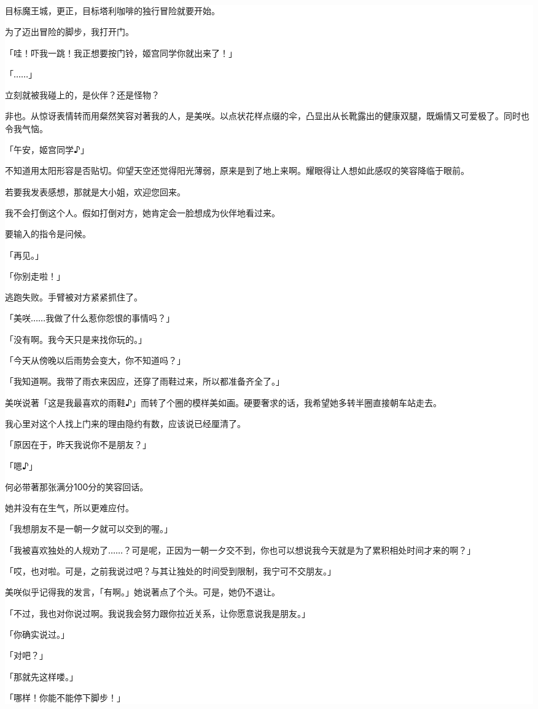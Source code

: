 目标魔王城，更正，目标塔利咖啡的独行冒险就要开始。

为了迈出冒险的脚步，我打开门。

「哇！吓我一跳！我正想要按门铃，姬宫同学你就出来了！」

「……」

立刻就被我碰上的，是伙伴？还是怪物？

非也。从惊讶表情转而用粲然笑容对著我的人，是美咲。以点状花样点缀的伞，凸显出从长靴露出的健康双腿，既煽情又可爱极了。同时也令我气恼。

「午安，姬宫同学♪」

不知道用太阳形容是否贴切。仰望天空还觉得阳光薄弱，原来是到了地上来啊。耀眼得让人想如此感叹的笑容降临于眼前。

若要我发表感想，那就是大小姐，欢迎您回来。

我不会打倒这个人。假如打倒对方，她肯定会一脸想成为伙伴地看过来。

要输入的指令是问候。

「再见。」

「你别走啦！」

逃跑失败。手臂被对方紧紧抓住了。

「美咲……我做了什么惹你怨恨的事情吗？」

「没有啊。我今天只是来找你玩的。」

「今天从傍晚以后雨势会变大，你不知道吗？」

「我知道啊。我带了雨衣来因应，还穿了雨鞋过来，所以都准备齐全了。」

美咲说著「这是我最喜欢的雨鞋♪」而转了个圈的模样美如画。硬要奢求的话，我希望她多转半圈直接朝车站走去。

我心里对这个人找上门来的理由隐约有数，应该说已经厘清了。

「原因在于，昨天我说你不是朋友？」

「嗯♪」

何必带著那张满分100分的笑容回话。

她并没有在生气，所以更难应付。

「我想朋友不是一朝一夕就可以交到的喔。」

「我被喜欢独处的人规劝了……？可是呢，正因为一朝一夕交不到，你也可以想说我今天就是为了累积相处时间才来的啊？」

「哎，也对啦。可是，之前我说过吧？与其让独处的时间受到限制，我宁可不交朋友。」

美咲似乎记得我的发言，「有啊。」她说著点了个头。可是，她仍不退让。

「不过，我也对你说过啊。我说我会努力跟你拉近关系，让你愿意说我是朋友。」

「你确实说过。」

「对吧？」

「那就先这样喽。」

「哪样！你能不能停下脚步！」
